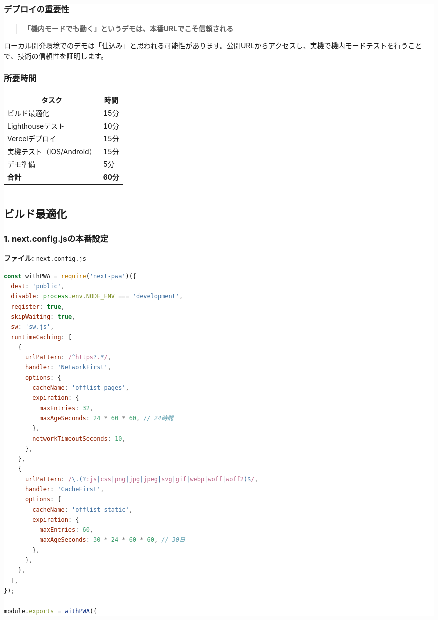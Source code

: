 ### デプロイの重要性

> **「機内モードでも動く」というデモは、本番URLでこそ信頼される**

ローカル開発環境でのデモは「仕込み」と思われる可能性があります。公開URLからアクセスし、実機で機内モードテストを行うことで、技術の信頼性を証明します。

### 所要時間

| タスク | 時間 |
|--------|------|
| ビルド最適化 | 15分 |
| Lighthouseテスト | 10分 |
| Vercelデプロイ | 15分 |
| 実機テスト（iOS/Android） | 15分 |
| デモ準備 | 5分 |
| **合計** | **60分** |

---

## ビルド最適化

### 1. next.config.jsの本番設定

**ファイル:** `next.config.js`

```javascript
const withPWA = require('next-pwa')({
  dest: 'public',
  disable: process.env.NODE_ENV === 'development',
  register: true,
  skipWaiting: true,
  sw: 'sw.js',
  runtimeCaching: [
    {
      urlPattern: /^https?.*/,
      handler: 'NetworkFirst',
      options: {
        cacheName: 'offlist-pages',
        expiration: {
          maxEntries: 32,
          maxAgeSeconds: 24 * 60 * 60, // 24時間
        },
        networkTimeoutSeconds: 10,
      },
    },
    {
      urlPattern: /\.(?:js|css|png|jpg|jpeg|svg|gif|webp|woff|woff2)$/,
      handler: 'CacheFirst',
      options: {
        cacheName: 'offlist-static',
        expiration: {
          maxEntries: 60,
          maxAgeSeconds: 30 * 24 * 60 * 60, // 30日
        },
      },
    },
  ],
});

module.exports = withPWA({
```